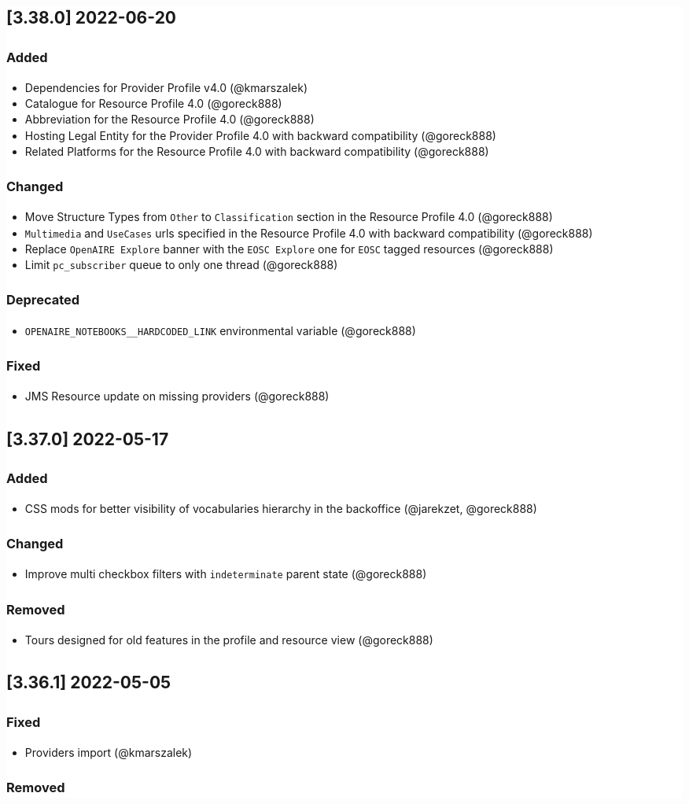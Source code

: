## [3.38.0] 2022-06-20

### Added

- Dependencies for Provider Profile v4.0 (@kmarszalek)
- Catalogue for Resource Profile 4.0 (@goreck888)
- Abbreviation for the Resource Profile 4.0 (@goreck888)
- Hosting Legal Entity for the Provider Profile 4.0 with backward compatibility (@goreck888)
- Related Platforms for the Resource Profile 4.0 with backward compatibility (@goreck888)

### Changed

- Move Structure Types from `Other` to `Classification`
  section in the Resource Profile 4.0 (@goreck888)
- `Multimedia` and `UseCases` urls specified
  in the Resource Profile 4.0 with backward compatibility (@goreck888)
- Replace `OpenAIRE Explore` banner with the
  `EOSC Explore` one for `EOSC` tagged resources (@goreck888)
- Limit `pc_subscriber` queue to only one thread (@goreck888)

### Deprecated

- `OPENAIRE_NOTEBOOKS__HARDCODED_LINK` environmental variable (@goreck888)

### Fixed

- JMS Resource update on missing providers (@goreck888)

## [3.37.0] 2022-05-17

### Added

- CSS mods for better visibility of vocabularies
  hierarchy in the backoffice (@jarekzet, @goreck888)

### Changed

- Improve multi checkbox filters with `indeterminate` parent state (@goreck888)

### Removed

- Tours designed for old features in the profile and resource view (@goreck888)

## [3.36.1] 2022-05-05

### Fixed

- Providers import (@kmarszalek)

### Removed
